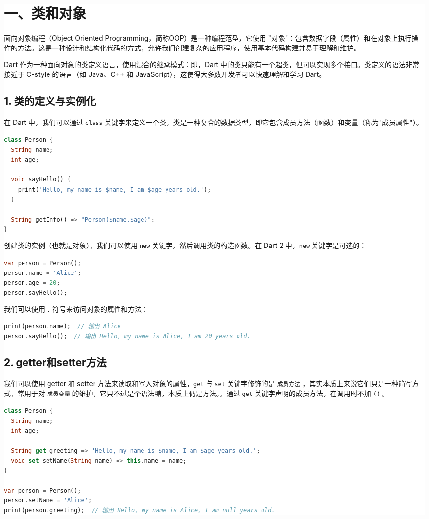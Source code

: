 



# 一、类和对象

面向对象编程（Object Oriented Programming，简称OOP）是一种编程范型，它使用 "对象"：包含数据字段（属性）和在对象上执行操作的方法。这是一种设计和结构化代码的方式，允许我们创建复杂的应用程序，使用基本代码构建并易于理解和维护。

Dart 作为一种面向对象的类定义语言，使用混合的继承模式：即，Dart 中的类只能有一个超类，但可以实现多个接口。类定义的语法非常接近于 C-style 的语言（如 Java、C++ 和 JavaScript），这使得大多数开发者可以快速理解和学习 Dart。

## 1. 类的定义与实例化

在 Dart 中，我们可以通过 `class` 关键字来定义一个类。类是一种复合的数据类型，即它包含成员方法（函数）和变量（称为"成员属性"）。

```dart
class Person {
  String name;
  int age;

  void sayHello() {
    print('Hello, my name is $name, I am $age years old.');
  }
  
  String getInfo() => "Person($name,$age)";
}
```

创建类的实例（也就是对象），我们可以使用 `new` 关键字，然后调用类的构造函数。在 Dart 2 中，`new` 关键字是可选的：

```dart
var person = Person();
person.name = 'Alice';
person.age = 20;
person.sayHello();
```

我们可以使用 `.` 符号来访问对象的属性和方法：

```dart
print(person.name);  // 输出 Alice
person.sayHello();  // 输出 Hello, my name is Alice, I am 20 years old.
```

## 2. getter和setter方法

我们可以使用 getter 和 setter 方法来读取和写入对象的属性，`get` 与 `set` 关键字修饰的是 `成员方法` ，其实本质上来说它们只是一种简写方式，常用于对 `成员变量` 的维护，它只不过是个语法糖，本质上仍是方法。。通过 `get` 关键字声明的成员方法，在调用时不加 `()` 。



```dart
class Person {
  String name;
  int age;

  String get greeting => 'Hello, my name is $name, I am $age years old.';
  void set setName(String name) => this.name = name;
}

var person = Person();
person.setName = 'Alice';
print(person.greeting);  // 输出 Hello, my name is Alice, I am null years old.
```
